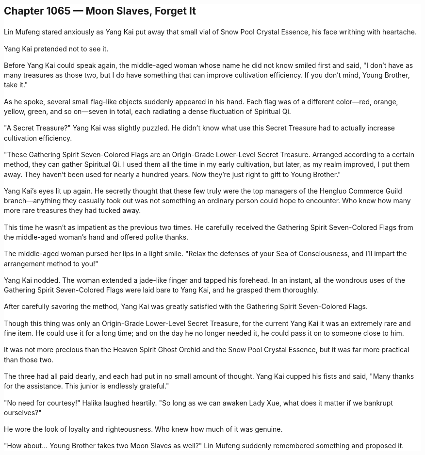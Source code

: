 ## Chapter 1065 — Moon Slaves, Forget It

Lin Mufeng stared anxiously as Yang Kai put away that small vial of Snow Pool Crystal Essence, his face writhing with heartache.

Yang Kai pretended not to see it.

Before Yang Kai could speak again, the middle-aged woman whose name he did not know smiled first and said, "I don’t have as many treasures as those two, but I do have something that can improve cultivation efficiency. If you don’t mind, Young Brother, take it."

As he spoke, several small flag-like objects suddenly appeared in his hand. Each flag was of a different color—red, orange, yellow, green, and so on—seven in total, each radiating a dense fluctuation of Spiritual Qi.

"A Secret Treasure?" Yang Kai was slightly puzzled. He didn’t know what use this Secret Treasure had to actually increase cultivation efficiency.

"These Gathering Spirit Seven-Colored Flags are an Origin-Grade Lower-Level Secret Treasure. Arranged according to a certain method, they can gather Spiritual Qi. I used them all the time in my early cultivation, but later, as my realm improved, I put them away. They haven’t been used for nearly a hundred years. Now they’re just right to gift to Young Brother."

Yang Kai’s eyes lit up again. He secretly thought that these few truly were the top managers of the Hengluo Commerce Guild branch—anything they casually took out was not something an ordinary person could hope to encounter. Who knew how many more rare treasures they had tucked away.

This time he wasn’t as impatient as the previous two times. He carefully received the Gathering Spirit Seven-Colored Flags from the middle-aged woman’s hand and offered polite thanks.

The middle-aged woman pursed her lips in a light smile. "Relax the defenses of your Sea of Consciousness, and I’ll impart the arrangement method to you!"

Yang Kai nodded. The woman extended a jade-like finger and tapped his forehead. In an instant, all the wondrous uses of the Gathering Spirit Seven-Colored Flags were laid bare to Yang Kai, and he grasped them thoroughly.

After carefully savoring the method, Yang Kai was greatly satisfied with the Gathering Spirit Seven-Colored Flags.

Though this thing was only an Origin-Grade Lower-Level Secret Treasure, for the current Yang Kai it was an extremely rare and fine item. He could use it for a long time; and on the day he no longer needed it, he could pass it on to someone close to him.

It was not more precious than the Heaven Spirit Ghost Orchid and the Snow Pool Crystal Essence, but it was far more practical than those two.

The three had all paid dearly, and each had put in no small amount of thought. Yang Kai cupped his fists and said, "Many thanks for the assistance. This junior is endlessly grateful."

"No need for courtesy!" Halika laughed heartily. "So long as we can awaken Lady Xue, what does it matter if we bankrupt ourselves?"

He wore the look of loyalty and righteousness. Who knew how much of it was genuine.

"How about… Young Brother takes two Moon Slaves as well?" Lin Mufeng suddenly remembered something and proposed it.
